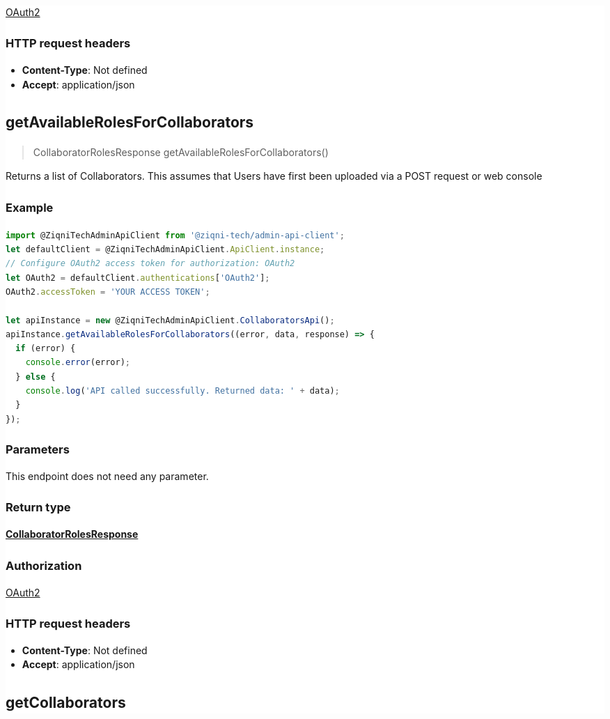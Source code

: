 [OAuth2](../README.md#OAuth2)

### HTTP request headers

- **Content-Type**: Not defined
- **Accept**: application/json


## getAvailableRolesForCollaborators

> CollaboratorRolesResponse getAvailableRolesForCollaborators()



Returns a list of Collaborators. This assumes that Users have first been uploaded via a POST request or web console

### Example

```javascript
import @ZiqniTechAdminApiClient from '@ziqni-tech/admin-api-client';
let defaultClient = @ZiqniTechAdminApiClient.ApiClient.instance;
// Configure OAuth2 access token for authorization: OAuth2
let OAuth2 = defaultClient.authentications['OAuth2'];
OAuth2.accessToken = 'YOUR ACCESS TOKEN';

let apiInstance = new @ZiqniTechAdminApiClient.CollaboratorsApi();
apiInstance.getAvailableRolesForCollaborators((error, data, response) => {
  if (error) {
    console.error(error);
  } else {
    console.log('API called successfully. Returned data: ' + data);
  }
});
```

### Parameters

This endpoint does not need any parameter.

### Return type

[**CollaboratorRolesResponse**](CollaboratorRolesResponse.md)

### Authorization

[OAuth2](../README.md#OAuth2)

### HTTP request headers

- **Content-Type**: Not defined
- **Accept**: application/json


## getCollaborators
